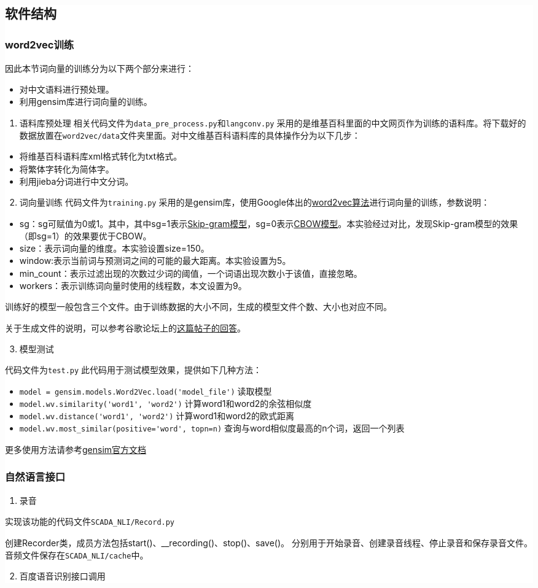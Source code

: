 

## 软件结构
### word2vec训练
因此本节词向量的训练分为以下两个部分来进行：
+ 对中文语料进行预处理。
+ 利用gensim库进行词向量的训练。

1. 语料库预处理
相关代码文件为`data_pre_process.py`和`langconv.py`
采用的是维基百科里面的中文网页作为训练的语料库。将下载好的数据放置在`word2vec/data`文件夹里面。对中文维基百科语料库的具体操作分为以下几步：

+ 将维基百科语料库xml格式转化为txt格式。
+ 将繁体字转化为简体字。
+ 利用jieba分词进行中文分词。

2. 词向量训练
代码文件为`training.py`
采用的是gensim库，使用Google体出的[word2vec算法](https://arxiv.org/pdf/1301.3781.pdf)进行词向量的训练，参数说明：

+ sg：sg可赋值为0或1。其中，其中sg=1表示[Skip-gram模型](http://mccormickml.com/2016/04/19/word2vec-tutorial-the-skip-gram-model/)，sg=0表示[CBOW模型](https://en.wikipedia.org/wiki/Bag-of-words_model)。本实验经过对比，发现Skip-gram模型的效果（即sg=1）的效果要优于CBOW。
+ size：表示词向量的维度。本实验设置size=150。
+ window:表示当前词与预测词之间的可能的最大距离。本实验设置为5。
+ min_count：表示过滤出现的次数过少词的阈值，一个词语出现次数小于该值，直接忽略。
+ workers：表示训练词向量时使用的线程数，本文设置为9。

训练好的模型一般包含三个文件。由于训练数据的大小不同，生成的模型文件个数、大小也对应不同。

关于生成文件的说明，可以参考谷歌论坛上的[这篇帖子的回答](https://groups.google.com/forum/#!topic/gensim/bpOSS-PDl_4)。


3. 模型测试

代码文件为`test.py`
此代码用于测试模型效果，提供如下几种方法：
+ ```model = gensim.models.Word2Vec.load('model_file')``` 读取模型
+ ```model.wv.similarity('word1', 'word2')``` 计算word1和word2的余弦相似度
+ ```model.wv.distance('word1', 'word2')``` 计算word1和word2的欧式距离
+ ```model.wv.most_similar(positive='word', topn=n)``` 查询与word相似度最高的n个词，返回一个列表

更多使用方法请参考[gensim官方文档](https://radimrehurek.com/gensim/models/word2vec.html#gensim.models.word2vec.Word2Vec)


### 自然语言接口


1. 录音

实现该功能的代码文件`SCADA_NLI/Record.py`

创建Recorder类，成员方法包括start()、__recording()、stop()、save()。
分别用于开始录音、创建录音线程、停止录音和保存录音文件。音频文件保存在`SCADA_NLI/cache`中。

2. 百度语音识别接口调用

